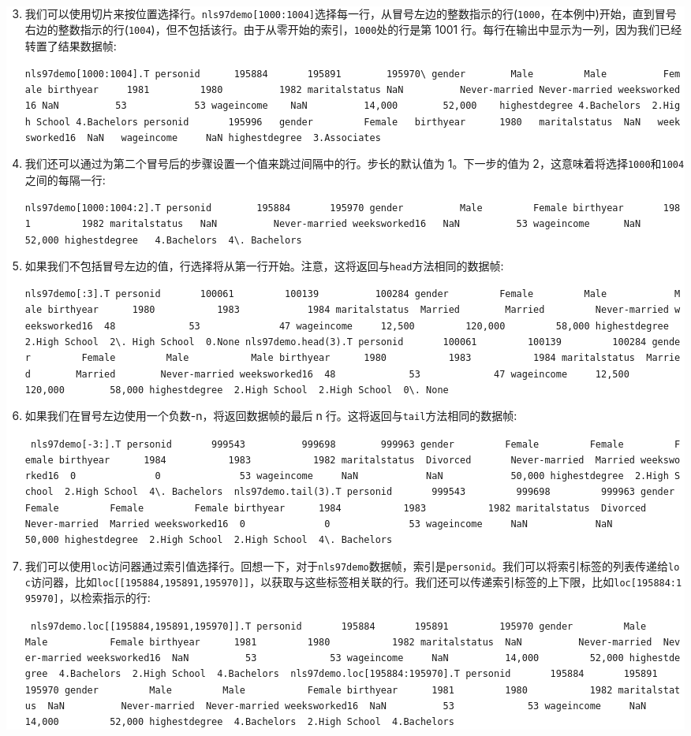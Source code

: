 3.  我们可以使用切片来按位置选择行。`nls97demo[1000:1004]`选择每一行，从冒号左边的整数指示的行(`1000`，在本例中)开始，直到冒号右边的整数指示的行(`1004`)，但不包括该行。由于从零开始的索引，`1000`处的行是第 1001 行。每行在输出中显示为一列，因为我们已经转置了结果数据帧:

    ```
    nls97demo[1000:1004].T personid      195884       195891        195970\ gender        Male         Male          Female birthyear     1981         1980          1982 maritalstatus NaN          Never-married Never-married weeksworked16 NaN          53            53 wageincome    NaN          14,000        52,000    highestdegree 4.Bachelors  2.High School 4.Bachelors personid       195996   gender         Female   birthyear      1980   maritalstatus  NaN   weeksworked16  NaN   wageincome     NaN highestdegree  3.Associates    
    ```

4.  我们还可以通过为第二个冒号后的步骤设置一个值来跳过间隔中的行。步长的默认值为 1。下一步的值为 2，这意味着将选择`1000`和`1004`之间的每隔一行:

    ```
    nls97demo[1000:1004:2].T personid        195884       195970 gender          Male         Female birthyear       1981         1982 maritalstatus   NaN          Never-married weeksworked16   NaN          53 wageincome      NaN          52,000 highestdegree   4.Bachelors  4\. Bachelors
    ```

5.  如果我们不包括冒号左边的值，行选择将从第一行开始。注意，这将返回与`head`方法相同的数据帧:

    ```
    nls97demo[:3].T personid       100061         100139          100284 gender         Female         Male            Male birthyear      1980           1983            1984 maritalstatus  Married        Married         Never-married weeksworked16  48             53              47 wageincome     12,500         120,000         58,000 highestdegree  2.High School  2\. High School  0.None nls97demo.head(3).T personid       100061         100139         100284 gender         Female         Male           Male birthyear      1980           1983           1984 maritalstatus  Married        Married        Never-married weeksworked16  48             53             47 wageincome     12,500         120,000        58,000 highestdegree  2.High School  2.High School  0\. None
    ```

6.  如果我们在冒号左边使用一个负数-n，将返回数据帧的最后 n 行。这将返回与`tail`方法相同的数据帧:

    ```
     nls97demo[-3:].T personid       999543          999698        999963 gender         Female         Female         Female birthyear      1984           1983           1982 maritalstatus  Divorced       Never-married  Married weeksworked16  0              0              53 wageincome     NaN            NaN            50,000 highestdegree  2.High School  2.High School  4\. Bachelors  nls97demo.tail(3).T personid       999543         999698         999963 gender         Female         Female         Female birthyear      1984           1983           1982 maritalstatus  Divorced       Never-married  Married weeksworked16  0              0              53 wageincome     NaN            NaN            50,000 highestdegree  2.High School  2.High School  4\. Bachelors
    ```

7.  我们可以使用`loc`访问器通过索引值选择行。回想一下，对于`nls97demo`数据帧，索引是`personid`。我们可以将索引标签的列表传递给`loc`访问器，比如`loc[[195884,195891,195970]]`，以获取与这些标签相关联的行。我们还可以传递索引标签的上下限，比如`loc[195884:195970]`，以检索指示的行:

    ```
     nls97demo.loc[[195884,195891,195970]].T personid       195884       195891         195970 gender         Male         Male           Female birthyear      1981         1980           1982 maritalstatus  NaN          Never-married  Never-married weeksworked16  NaN          53             53 wageincome     NaN          14,000         52,000 highestdegree  4.Bachelors  2.High School  4.Bachelors  nls97demo.loc[195884:195970].T personid       195884       195891         195970 gender         Male         Male           Female birthyear      1981         1980           1982 maritalstatus  NaN          Never-married  Never-married weeksworked16  NaN          53             53 wageincome     NaN          14,000         52,000 highestdegree  4.Bachelors  2.High School  4.Bachelors
    ```

